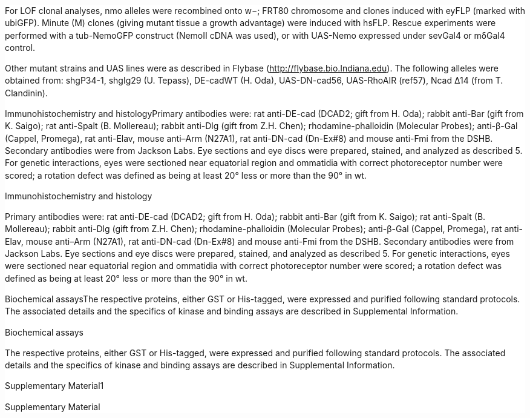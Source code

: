 For LOF clonal analyses, nmo alleles were recombined onto w−; FRT80 chromosome and clones induced with eyFLP (marked with ubiGFP). Minute (M) clones (giving mutant tissue a growth advantage) were induced with hsFLP. Rescue experiments were performed with a tub-NemoGFP construct (NemoII cDNA was used), or with UAS-Nemo expressed under sevGal4 or mδGal4 control.

Other mutant strains and UAS lines were as described in Flybase (http://flybase.bio.Indiana.edu). The following alleles were obtained from: shgP34-1, shgIg29 (U. Tepass), DE-cadWT (H. Oda), UAS-DN-cad56, UAS-RhoAIR (ref57), Ncad Δ14 (from T. Clandinin).

Immunohistochemistry and histologyPrimary antibodies were: rat anti-DE-cad (DCAD2; gift from H. Oda); rabbit anti-Bar (gift from K. Saigo); rat anti-Spalt (B. Mollereau); rabbit anti-Dlg (gift from Z.H. Chen); rhodamine-phalloidin (Molecular Probes); anti-β-Gal (Cappel, Promega), rat anti-Elav, mouse anti–Arm (N27A1), rat anti-DN-cad (Dn-Ex#8) and mouse anti-Fmi from the DSHB. Secondary antibodies were from Jackson Labs. Eye sections and eye discs were prepared, stained, and analyzed as described 5. For genetic interactions, eyes were sectioned near equatorial region and ommatidia with correct photoreceptor number were scored; a rotation defect was defined as being at least 20° less or more than the 90° in wt.

Immunohistochemistry and histology

Primary antibodies were: rat anti-DE-cad (DCAD2; gift from H. Oda); rabbit anti-Bar (gift from K. Saigo); rat anti-Spalt (B. Mollereau); rabbit anti-Dlg (gift from Z.H. Chen); rhodamine-phalloidin (Molecular Probes); anti-β-Gal (Cappel, Promega), rat anti-Elav, mouse anti–Arm (N27A1), rat anti-DN-cad (Dn-Ex#8) and mouse anti-Fmi from the DSHB. Secondary antibodies were from Jackson Labs. Eye sections and eye discs were prepared, stained, and analyzed as described 5. For genetic interactions, eyes were sectioned near equatorial region and ommatidia with correct photoreceptor number were scored; a rotation defect was defined as being at least 20° less or more than the 90° in wt.

Biochemical assaysThe respective proteins, either GST or His-tagged, were expressed and purified following standard protocols. The associated details and the specifics of kinase and binding assays are described in Supplemental Information.

Biochemical assays

The respective proteins, either GST or His-tagged, were expressed and purified following standard protocols. The associated details and the specifics of kinase and binding assays are described in Supplemental Information.

Supplementary Material1

Supplementary Material
